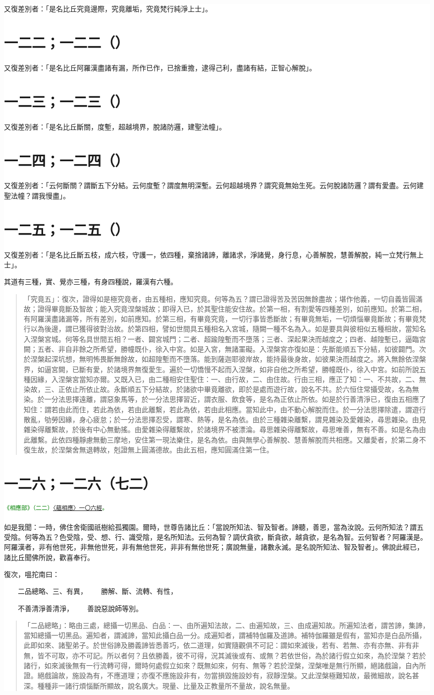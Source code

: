 又復差別者：「是名比丘究竟邊際，究竟離垢，究竟梵行純淨上士」。

# 一二二；一二二（）

又復差別者：「是名比丘阿羅漢盡諸有漏，所作已作，已捨重擔，逮得己利，盡諸有結，正智心解脫」。

# 一二三；一二三（）

又復差別者：「是名比丘斷關，度塹，超越境界，脫諸防邏，建聖法幢」。

# 一二四；一二四（）

又復差別者：「云何斷關？謂斷五下分結。云何度塹？謂度無明深塹。云何超越境界？謂究竟無始生死。云何脫諸防邏？謂有愛盡。云何建聖法幢？謂我慢盡」。

# 一二五；一二五（）

又復差別者：「是名比丘斷五枝，成六枝，守護一，依四種，棄捨諸諦，離諸求，淨諸覺，身行息，心善解脫，慧善解脫，純一立梵行無上士」。

其道有三種，實、覺亦三種，有身四種說，羅漢有六種。

> 「究竟五」：復次，證得如是極究竟者，由五種相，應知究竟。何等為五？謂已證得苦及苦因無餘盡故；堪作他義，一切自義皆圓滿故；證得畢竟斷及智故；能入究竟涅槃城故；即得入已，於其聖住能安住故。於第一相，有割愛等四種差別，如前應知。於第二相，有阿羅漢盡諸漏等，所有差別，如前應知。於第三相，有畢竟究竟，一切行事皆悉斷故；有畢竟無垢，一切煩惱畢竟斷故；有畢竟梵行以為後邊，謂已獲得彼對治故。於第四相，譬如世間具五種相名入宮城，隨闕一種不名為入。如是要具與彼相似五種相故，當知名入涅槃宮城。何等名具世間五相？一者、闢宮城門；二者、超踰隍塹而不墮落；三者、深起果決而越度之；四者、越隍塹已，逼臨宮闕；五者、非自非餘之所希望，勝幢既仆，徐入中宮。如是入宮，無諸罣礙。入涅槃宮亦復如是：先斷能順五下分結，如彼闢門。次於涅槃起深坑想，無明怖畏斷無餘故，如超隍塹而不墮落。能到薩迦耶彼岸故，能持最後身故，如彼果決而越度之。將入無餘依涅槃界，如逼宮闕，已斷有愛，於諸境界無復愛生。遍於一切憍慢不起而入涅槃，如非自他之所希望，勝幢既仆，徐入中宮。如前所說五種因緣，入涅槃宮當知亦爾。又既入已，由二種相安住聖住：一、由行故，二、由住故。行由三相，應正了知：一、不共故，二、無染故，三、正依止所依止故。永斷順五下分結故，於諸欲中畢竟離欲，即於是處而遊行故，說名不共。於六恒住常攝受故，名為無染。於一分法思擇遠離，謂惡象馬等，於一分法思擇習近，謂衣服、飲食等，是名為正依止所依。如是於行善清淨已，復由五相應了知住：謂若由此而住，若此為依，若由此離繫，若此為依，若由此相應。當知此中，由不動心解脫而住。於一分法思擇除遣，謂遊行散亂，劬勞因緣，身心疲怠；於一分法思擇忍受，謂寒、熱等，是名為依。由於三種雜染離繫，謂見雜染及愛雜染，尋思雜染。由見雜染得離繫故，於後有中心無動搖。由愛雜染得離繫故，於諸境界不被漂淪。尋思雜染得離繫故，尋思唯善，無有不善。如是名為由此離繫。此依四種靜慮無動三摩地，安住第一現法樂住，是名為依。由與無學心善解脫、慧善解脫而共相應。又離愛者，於第二身不復生故，於涅槃舍無退轉故，剋證無上圓滿德故。由此五相，應知圓滿住第一住。

# 一二六；一二六（七二）

<sup><font color="green">《相應部》（二二）[〈蘊相應〉一〇六經](https://github.com/gwsice/buddhism/blob/master/%E6%97%A9%E6%9C%9F/%E5%8D%97%E4%BC%A0%E7%9B%B8%E5%BA%94%E9%83%A8/03%E7%8A%8D%E5%BA%A6%E7%AF%87/22%20%E8%95%B4%E7%9B%B8%E5%BA%94%203.1-3.md#22_106)。</font></sup>

如是我聞：一時，佛住舍衛國祇樹給孤獨園。爾時，世尊告諸比丘：「當說所知法、智及智者。諦聽，善思，當為汝說。云何所知法？謂五受陰。何等為五？色受陰，受、想、行、識受陰，是名所知法。云何為智？調伏貪欲，斷貪欲，越貪欲，是名為智。云何智者？阿羅漢是。阿羅漢者，非有他世死，非無他世死，非有無他世死，非非有無他世死；廣說無量，諸數永滅。是名說所知法、智及智者」。佛說此經已，諸比丘聞佛所說，歡喜奉行。

復次，嗢拕南曰：

&emsp;&emsp;二品總略、三、有異，&emsp;&emsp;勝解、斷、流轉、有性，

&emsp;&emsp;不善清淨善清淨，&emsp;&emsp;善說惡說師等別。

> 「二品總略」：略由三處，總攝一切黑品、白品：一、由所遍知法故，二、由遍知故，三、由成遍知故。所遍知法者，謂苦諦，集諦，當知總攝一切黑品。遍知者，謂滅諦，當知此攝白品一分。成遍知者，謂補特伽羅及道諦。補特伽羅雖是假有，當知亦是白品所攝，此即如來、諸聖弟子。於世俗諦及勝義諦皆悉善巧，依二道理，如實隨觀俱不可記：謂如來滅後，若有、若無、亦有亦無、非有非無，皆不可取，亦不可記。所以者何？且依勝義，彼不可得，況其滅後或有、或無？若依世俗，為於諸行假立如來，為於涅槃？若於諸行，如來滅後無有一行流轉可得，爾時何處假立如來？既無如來，何有、無等？若於涅槃，涅槃唯是無行所顯，絕諸戲論，自內所證。絕戲論故，施設為有，不應道理；亦復不應施設非有，勿當損毀施設妙有，寂靜涅槃。又此涅槃極難知故，最微細故，說名甚深。種種非一諸行煩惱斷所顯故，說名廣大。現量、比量及正教量所不量故，說名無量。